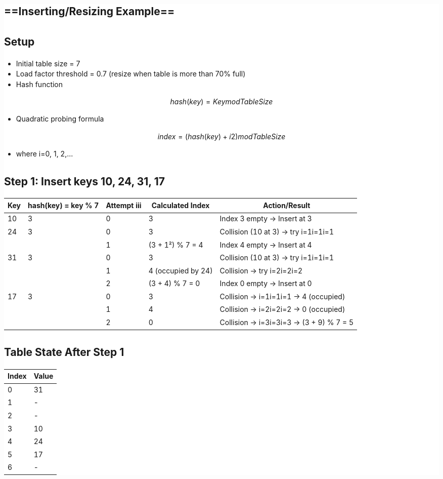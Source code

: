   

## ==Inserting/Resizing Example==

## Setup

- Initial table size = 7
- Load factor threshold = 0.7 (resize when table is more than 70% full)
- Hash function

$$hash(key)=KeymodTableSize$$

- Quadratic probing formula

$$index=(hash(key)+i2)modTableSize$$

- where i=0, 1, 2,...

## Step 1: Insert keys 10, 24, 31, 17

|Key|hash(key) = key % 7|Attempt iii|Calculated Index|Action/Result|
|---|---|---|---|---|
|10|3|0|3|Index 3 empty → Insert at 3|
|24|3|0|3|Collision (10 at 3) → try i=1i=1i=1|
|||1|(3 + 1²) % 7 = 4|Index 4 empty → Insert at 4|
|31|3|0|3|Collision (10 at 3) → try i=1i=1i=1|
|||1|4 (occupied by 24)|Collision → try i=2i=2i=2|
|||2|(3 + 4) % 7 = 0|Index 0 empty → Insert at 0|
|17|3|0|3|Collision → i=1i=1i=1 → 4 (occupied)|
|||1|4|Collision → i=2i=2i=2 → 0 (occupied)|
|||2|0|Collision → i=3i=3i=3 → (3 + 9) % 7 = 5|

## Table State After Step 1

|Index|Value|
|---|---|
|0|31|
|1|-|
|2|-|
|3|10|
|4|24|
|5|17|
|6|-|
